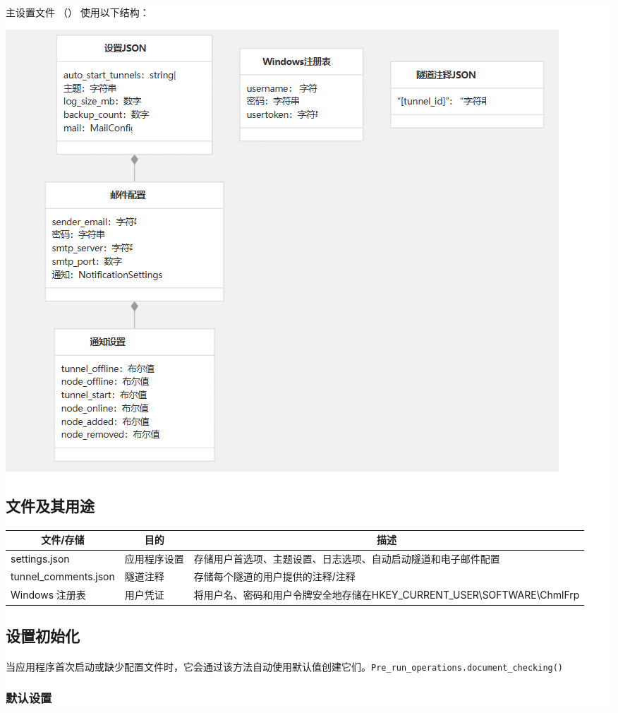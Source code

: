 主设置文件 （） 使用以下结构：

![img_1.png](png/设置和配置png/img_1.png)

## 文件及其用途

| 文件/存储                | 目的     | 描述                                                   |
|----------------------|--------|------------------------------------------------------|
| settings.json        | 应用程序设置 | 存储用户首选项、主题设置、日志选项、自动启动隧道和电子邮件配置                      |
| tunnel_comments.json | 隧道注释   | 存储每个隧道的用户提供的注释/注释                                    |
| Windows 注册表          | 用户凭证   | 将用户名、密码和用户令牌安全地存储在HKEY_CURRENT_USER\SOFTWARE\ChmlFrp |

## 设置初始化

当应用程序首次启动或缺少配置文件时，它会通过该方法自动使用默认值创建它们。`Pre_run_operations.document_checking()`

### 默认设置
